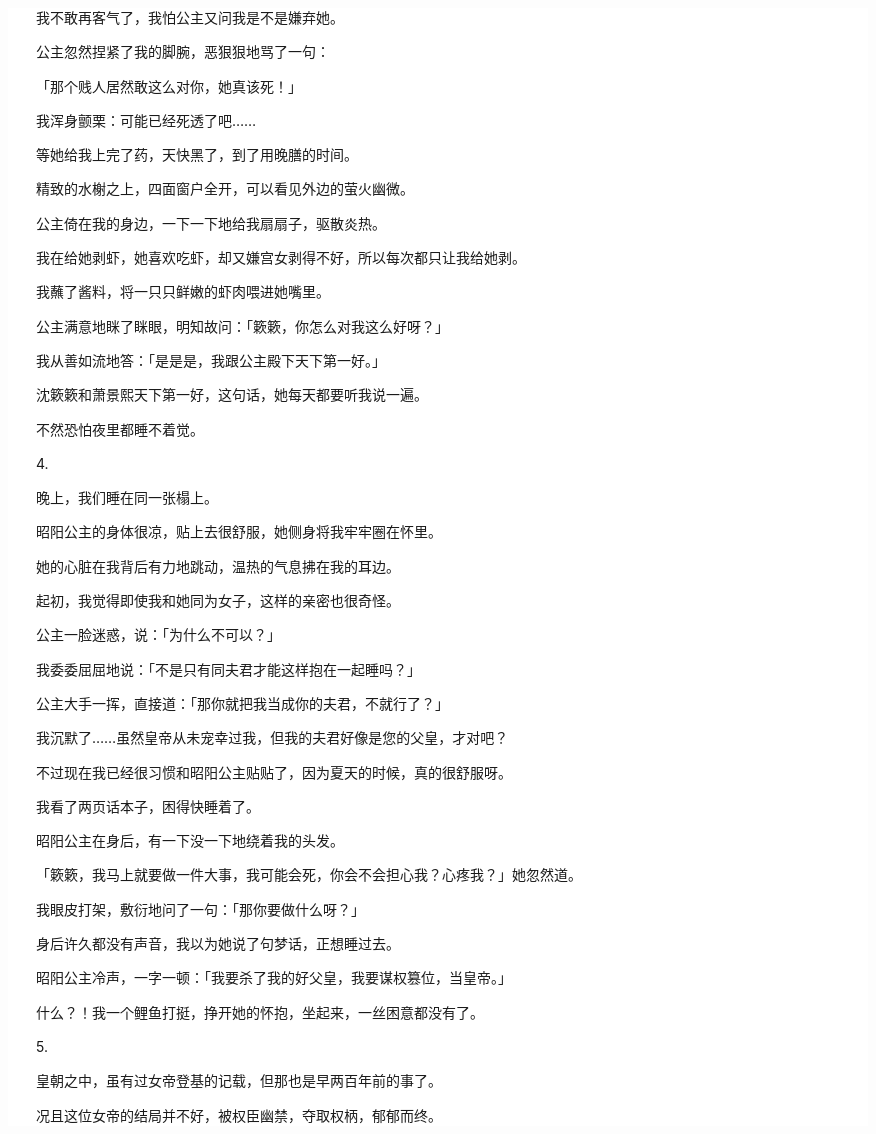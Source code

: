 &emsp;&emsp;我不敢再客气了，我怕公主又问我是不是嫌弃她。  
  
&emsp;&emsp;公主忽然捏紧了我的脚腕，恶狠狠地骂了一句：  
  
&emsp;&emsp;「那个贱人居然敢这么对你，她真该死！」  
  
&emsp;&emsp;我浑身颤栗：可能已经死透了吧……  
  
&emsp;&emsp;等她给我上完了药，天快黑了，到了用晚膳的时间。  
  
&emsp;&emsp;精致的水榭之上，四面窗户全开，可以看见外边的萤火幽微。  
  
&emsp;&emsp;公主倚在我的身边，一下一下地给我扇扇子，驱散炎热。  
  
&emsp;&emsp;我在给她剥虾，她喜欢吃虾，却又嫌宫女剥得不好，所以每次都只让我给她剥。  
  
&emsp;&emsp;我蘸了酱料，将一只只鲜嫩的虾肉喂进她嘴里。  
  
&emsp;&emsp;公主满意地眯了眯眼，明知故问：「簌簌，你怎么对我这么好呀？」  
  
&emsp;&emsp;我从善如流地答：「是是是，我跟公主殿下天下第一好。」  
  
&emsp;&emsp;沈簌簌和萧景熙天下第一好，这句话，她每天都要听我说一遍。  
  
&emsp;&emsp;不然恐怕夜里都睡不着觉。  
  
&emsp;&emsp;4.  
  
&emsp;&emsp;晚上，我们睡在同一张榻上。  
  
&emsp;&emsp;昭阳公主的身体很凉，贴上去很舒服，她侧身将我牢牢圈在怀里。  
  
&emsp;&emsp;她的心脏在我背后有力地跳动，温热的气息拂在我的耳边。  
  
&emsp;&emsp;起初，我觉得即使我和她同为女子，这样的亲密也很奇怪。  
  
&emsp;&emsp;公主一脸迷惑，说：「为什么不可以？」  
  
&emsp;&emsp;我委委屈屈地说：「不是只有同夫君才能这样抱在一起睡吗？」  
  
&emsp;&emsp;公主大手一挥，直接道：「那你就把我当成你的夫君，不就行了？」  
  
&emsp;&emsp;我沉默了……虽然皇帝从未宠幸过我，但我的夫君好像是您的父皇，才对吧？  
  
&emsp;&emsp;不过现在我已经很习惯和昭阳公主贴贴了，因为夏天的时候，真的很舒服呀。  
  
&emsp;&emsp;我看了两页话本子，困得快睡着了。  
  
&emsp;&emsp;昭阳公主在身后，有一下没一下地绕着我的头发。  
  
&emsp;&emsp;「簌簌，我马上就要做一件大事，我可能会死，你会不会担心我？心疼我？」她忽然道。  
  
&emsp;&emsp;我眼皮打架，敷衍地问了一句：「那你要做什么呀？」  
  
&emsp;&emsp;身后许久都没有声音，我以为她说了句梦话，正想睡过去。  
  
&emsp;&emsp;昭阳公主冷声，一字一顿：「我要杀了我的好父皇，我要谋权篡位，当皇帝。」  
  
&emsp;&emsp;什么？！我一个鲤鱼打挺，挣开她的怀抱，坐起来，一丝困意都没有了。  
  
&emsp;&emsp;5.  
  
&emsp;&emsp;皇朝之中，虽有过女帝登基的记载，但那也是早两百年前的事了。  
  
&emsp;&emsp;况且这位女帝的结局并不好，被权臣幽禁，夺取权柄，郁郁而终。  
  